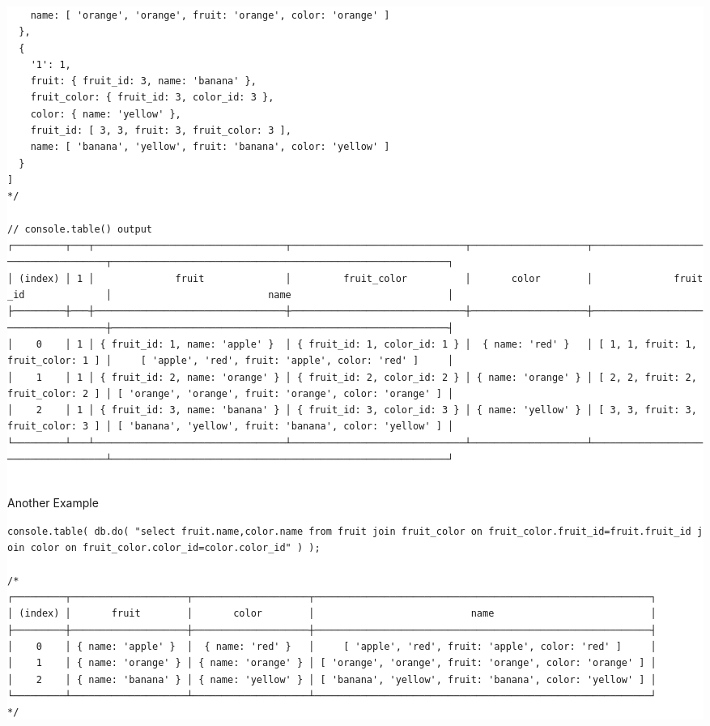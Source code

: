 ```
    name: [ 'orange', 'orange', fruit: 'orange', color: 'orange' ]
  },
  {
    '1': 1,
    fruit: { fruit_id: 3, name: 'banana' },
    fruit_color: { fruit_id: 3, color_id: 3 },
    color: { name: 'yellow' },
    fruit_id: [ 3, 3, fruit: 3, fruit_color: 3 ],
    name: [ 'banana', 'yellow', fruit: 'banana', color: 'yellow' ]
  }
]
*/

// console.table() output
┌─────────┬───┬─────────────────────────────────┬──────────────────────────────┬────────────────────┬────────────────────────────────────┬──────────────────────────────────────────────────────────┐
│ (index) │ 1 │              fruit              │         fruit_color          │       color        │              fruit_id              │                           name                           │
├─────────┼───┼─────────────────────────────────┼──────────────────────────────┼────────────────────┼────────────────────────────────────┼──────────────────────────────────────────────────────────┤
│    0    │ 1 │ { fruit_id: 1, name: 'apple' }  │ { fruit_id: 1, color_id: 1 } │  { name: 'red' }   │ [ 1, 1, fruit: 1, fruit_color: 1 ] │     [ 'apple', 'red', fruit: 'apple', color: 'red' ]     │
│    1    │ 1 │ { fruit_id: 2, name: 'orange' } │ { fruit_id: 2, color_id: 2 } │ { name: 'orange' } │ [ 2, 2, fruit: 2, fruit_color: 2 ] │ [ 'orange', 'orange', fruit: 'orange', color: 'orange' ] │
│    2    │ 1 │ { fruit_id: 3, name: 'banana' } │ { fruit_id: 3, color_id: 3 } │ { name: 'yellow' } │ [ 3, 3, fruit: 3, fruit_color: 3 ] │ [ 'banana', 'yellow', fruit: 'banana', color: 'yellow' ] │
└─────────┴───┴─────────────────────────────────┴──────────────────────────────┴────────────────────┴────────────────────────────────────┴──────────────────────────────────────────────────────────┘


```

Another Example

```
console.table( db.do( "select fruit.name,color.name from fruit join fruit_color on fruit_color.fruit_id=fruit.fruit_id join color on fruit_color.color_id=color.color_id" ) );

/*
┌─────────┬────────────────────┬────────────────────┬──────────────────────────────────────────────────────────┐
│ (index) │       fruit        │       color        │                           name                           │
├─────────┼────────────────────┼────────────────────┼──────────────────────────────────────────────────────────┤
│    0    │ { name: 'apple' }  │  { name: 'red' }   │     [ 'apple', 'red', fruit: 'apple', color: 'red' ]     │
│    1    │ { name: 'orange' } │ { name: 'orange' } │ [ 'orange', 'orange', fruit: 'orange', color: 'orange' ] │
│    2    │ { name: 'banana' } │ { name: 'yellow' } │ [ 'banana', 'yellow', fruit: 'banana', color: 'yellow' ] │
└─────────┴────────────────────┴────────────────────┴──────────────────────────────────────────────────────────┘
*/
```
